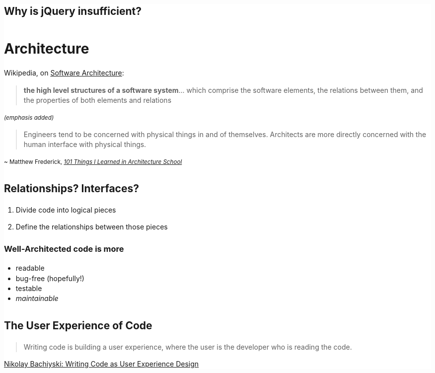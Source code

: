 

## Why is jQuery insufficient?



# Architecture



Wikipedia, on [Software Architecture](http://en.wikipedia.org/wiki/Software_architecture):

> **the high level structures of a software system**... which comprise the software elements, the relations between them, and the properties of both elements and relations

<small>*(emphasis added)*</small>



> Engineers tend to be concerned with physical things in and of themselves. Architects are more directly concerned with the human interface with physical things.

<small>~ Matthew Frederick, [*101 Things I Learned in Architecture School*](http://mitpress.mit.edu/books/101-things-i-learned-architecture-school)</small>



## Relationships? Interfaces?

1. Divide code into logical pieces

2. Define the relationships between those pieces



### Well-Architected code is more

* readable
* bug-free (hopefully!)
* testable
* *maintainable*



## The User Experience of Code

> Writing code is building a user experience, where the user is the developer who is reading the code.

[Nikolay Bachiyski: Writing Code as User Experience Design](http://wordpress.tv/2013/08/15/nikolay-bachiyski-writing-code-as-user-experience-design/)


